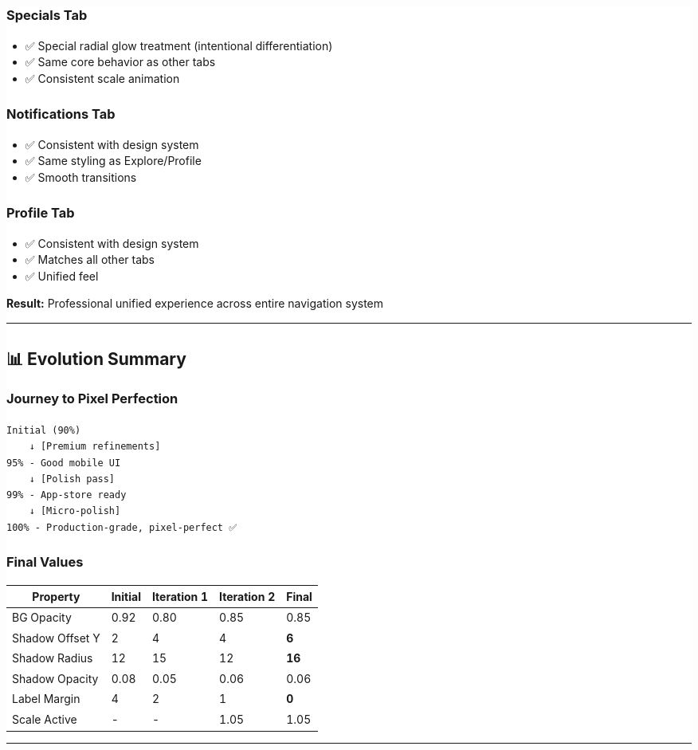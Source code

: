 ### Specials Tab

- ✅ Special radial glow treatment (intentional differentiation)
- ✅ Same core behavior as other tabs
- ✅ Consistent scale animation

### Notifications Tab

- ✅ Consistent with design system
- ✅ Same styling as Explore/Profile
- ✅ Smooth transitions

### Profile Tab

- ✅ Consistent with design system
- ✅ Matches all other tabs
- ✅ Unified feel

**Result:** Professional unified experience across entire navigation system

---

## 📊 Evolution Summary

### Journey to Pixel Perfection

```
Initial (90%)
    ↓ [Premium refinements]
95% - Good mobile UI
    ↓ [Polish pass]
99% - App-store ready
    ↓ [Micro-polish]
100% - Production-grade, pixel-perfect ✅
```

### Final Values

| Property        | Initial | Iteration 1 | Iteration 2 | Final  |
| --------------- | ------- | ----------- | ----------- | ------ |
| BG Opacity      | 0.92    | 0.80        | 0.85        | 0.85   |
| Shadow Offset Y | 2       | 4           | 4           | **6**  |
| Shadow Radius   | 12      | 15          | 12          | **16** |
| Shadow Opacity  | 0.08    | 0.05        | 0.06        | 0.06   |
| Label Margin    | 4       | 2           | 1           | **0**  |
| Scale Active    | -       | -           | 1.05        | 1.05   |

---
